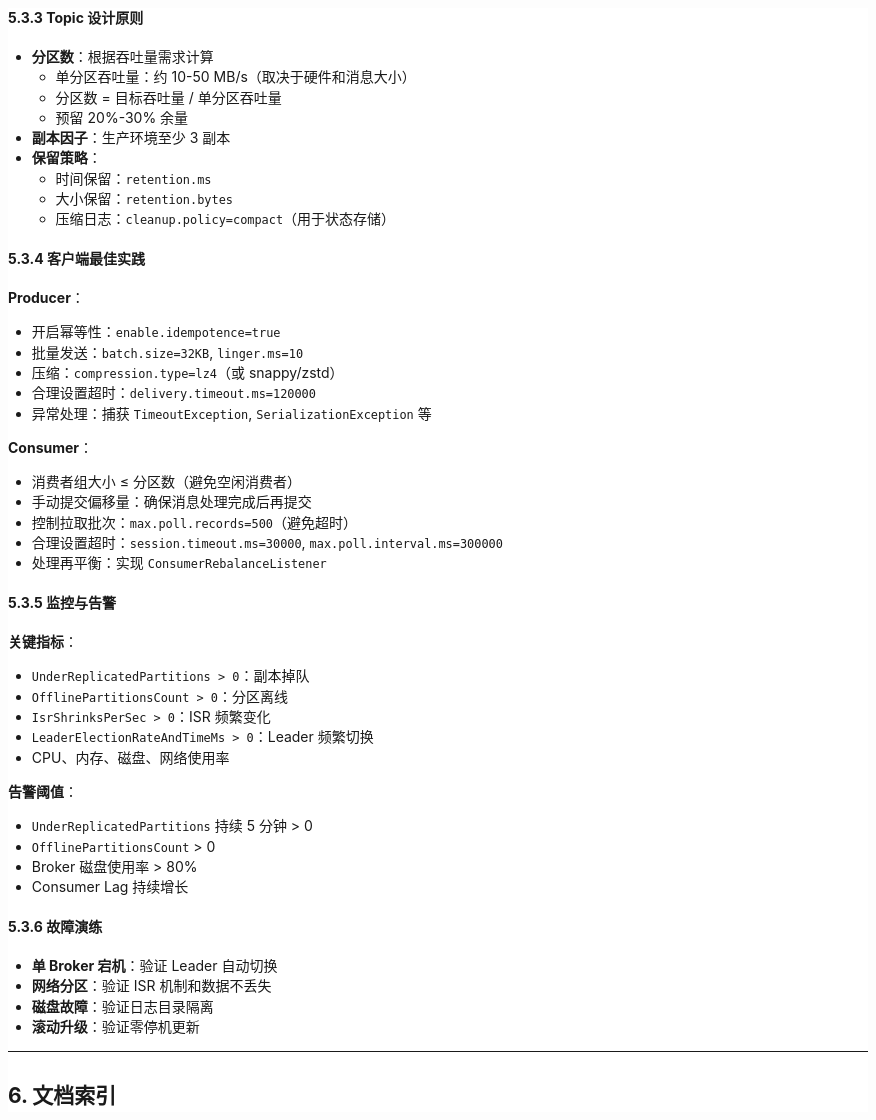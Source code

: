 #### 5.3.3 Topic 设计原则

- **分区数**：根据吞吐量需求计算
  - 单分区吞吐量：约 10-50 MB/s（取决于硬件和消息大小）
  - 分区数 = 目标吞吐量 / 单分区吞吐量
  - 预留 20%-30% 余量
- **副本因子**：生产环境至少 3 副本
- **保留策略**：
  - 时间保留：`retention.ms`
  - 大小保留：`retention.bytes`
  - 压缩日志：`cleanup.policy=compact`（用于状态存储）

#### 5.3.4 客户端最佳实践

**Producer**：
- 开启幂等性：`enable.idempotence=true`
- 批量发送：`batch.size=32KB`, `linger.ms=10`
- 压缩：`compression.type=lz4`（或 snappy/zstd）
- 合理设置超时：`delivery.timeout.ms=120000`
- 异常处理：捕获 `TimeoutException`, `SerializationException` 等

**Consumer**：
- 消费者组大小 ≤ 分区数（避免空闲消费者）
- 手动提交偏移量：确保消息处理完成后再提交
- 控制拉取批次：`max.poll.records=500`（避免超时）
- 合理设置超时：`session.timeout.ms=30000`, `max.poll.interval.ms=300000`
- 处理再平衡：实现 `ConsumerRebalanceListener`

#### 5.3.5 监控与告警

**关键指标**：
- `UnderReplicatedPartitions > 0`：副本掉队
- `OfflinePartitionsCount > 0`：分区离线
- `IsrShrinksPerSec > 0`：ISR 频繁变化
- `LeaderElectionRateAndTimeMs > 0`：Leader 频繁切换
- CPU、内存、磁盘、网络使用率

**告警阈值**：
- `UnderReplicatedPartitions` 持续 5 分钟 > 0
- `OfflinePartitionsCount` > 0
- Broker 磁盘使用率 > 80%
- Consumer Lag 持续增长

#### 5.3.6 故障演练

- **单 Broker 宕机**：验证 Leader 自动切换
- **网络分区**：验证 ISR 机制和数据不丢失
- **磁盘故障**：验证日志目录隔离
- **滚动升级**：验证零停机更新

---

## 6. 文档索引
